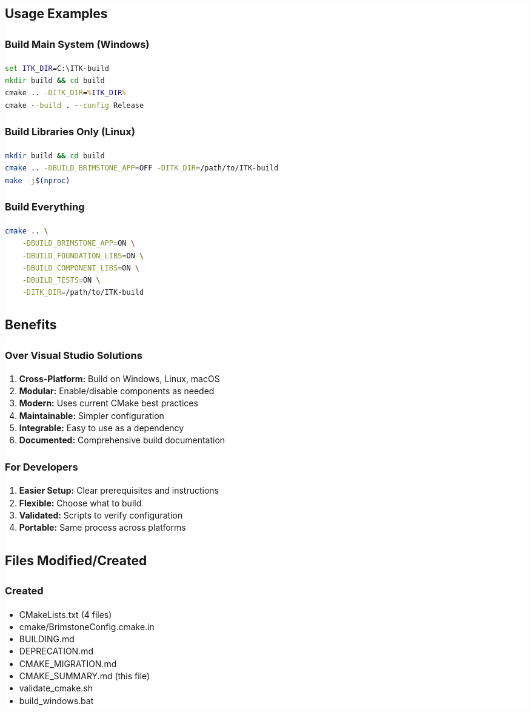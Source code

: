 ## Usage Examples

### Build Main System (Windows)
```cmd
set ITK_DIR=C:\ITK-build
mkdir build && cd build
cmake .. -DITK_DIR=%ITK_DIR%
cmake --build . --config Release
```

### Build Libraries Only (Linux)
```bash
mkdir build && cd build
cmake .. -DBUILD_BRIMSTONE_APP=OFF -DITK_DIR=/path/to/ITK-build
make -j$(nproc)
```

### Build Everything
```bash
cmake .. \
    -DBUILD_BRIMSTONE_APP=ON \
    -DBUILD_FOUNDATION_LIBS=ON \
    -DBUILD_COMPONENT_LIBS=ON \
    -DBUILD_TESTS=ON \
    -DITK_DIR=/path/to/ITK-build
```

## Benefits

### Over Visual Studio Solutions

1. **Cross-Platform:** Build on Windows, Linux, macOS
2. **Modular:** Enable/disable components as needed
3. **Modern:** Uses current CMake best practices
4. **Maintainable:** Simpler configuration
5. **Integrable:** Easy to use as a dependency
6. **Documented:** Comprehensive build documentation

### For Developers

1. **Easier Setup:** Clear prerequisites and instructions
2. **Flexible:** Choose what to build
3. **Validated:** Scripts to verify configuration
4. **Portable:** Same process across platforms

## Files Modified/Created

### Created
- CMakeLists.txt (4 files)
- cmake/BrimstoneConfig.cmake.in
- BUILDING.md
- DEPRECATION.md
- CMAKE_MIGRATION.md
- CMAKE_SUMMARY.md (this file)
- validate_cmake.sh
- build_windows.bat
